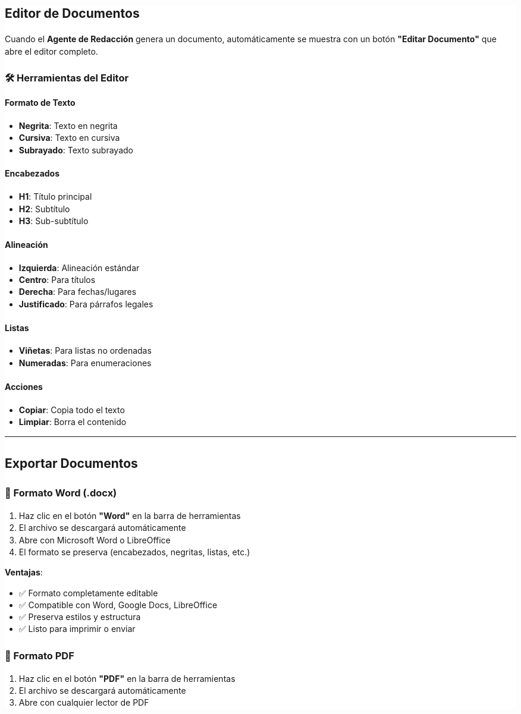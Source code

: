 ## Editor de Documentos

Cuando el **Agente de Redacción** genera un documento, automáticamente se muestra con un botón **"Editar Documento"** que abre el editor completo.

### 🛠️ Herramientas del Editor

#### Formato de Texto
- **Negrita**: Texto en negrita
- **Cursiva**: Texto en cursiva
- **Subrayado**: Texto subrayado

#### Encabezados
- **H1**: Título principal
- **H2**: Subtítulo
- **H3**: Sub-subtítulo

#### Alineación
- **Izquierda**: Alineación estándar
- **Centro**: Para títulos
- **Derecha**: Para fechas/lugares
- **Justificado**: Para párrafos legales

#### Listas
- **Viñetas**: Para listas no ordenadas
- **Numeradas**: Para enumeraciones

#### Acciones
- **Copiar**: Copia todo el texto
- **Limpiar**: Borra el contenido

---

## Exportar Documentos

### 📄 Formato Word (.docx)

1. Haz clic en el botón **"Word"** en la barra de herramientas
2. El archivo se descargará automáticamente
3. Abre con Microsoft Word o LibreOffice
4. El formato se preserva (encabezados, negritas, listas, etc.)

**Ventajas**:
- ✅ Formato completamente editable
- ✅ Compatible con Word, Google Docs, LibreOffice
- ✅ Preserva estilos y estructura
- ✅ Listo para imprimir o enviar

### 📑 Formato PDF

1. Haz clic en el botón **"PDF"** en la barra de herramientas
2. El archivo se descargará automáticamente
3. Abre con cualquier lector de PDF
